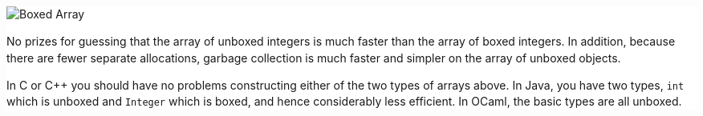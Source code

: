 ![Boxed Array](../img/boxedarray.png)

No prizes for guessing that the array of unboxed integers is much faster
than the array of boxed integers. In addition, because there are fewer
separate allocations, garbage collection is much faster and simpler on
the array of unboxed objects.

In C or C++ you should have no problems constructing either of the two
types of arrays above. In Java, you have two types, `int` which is
unboxed and `Integer` which is boxed, and hence considerably less
efficient. In OCaml, the basic types are all unboxed.
